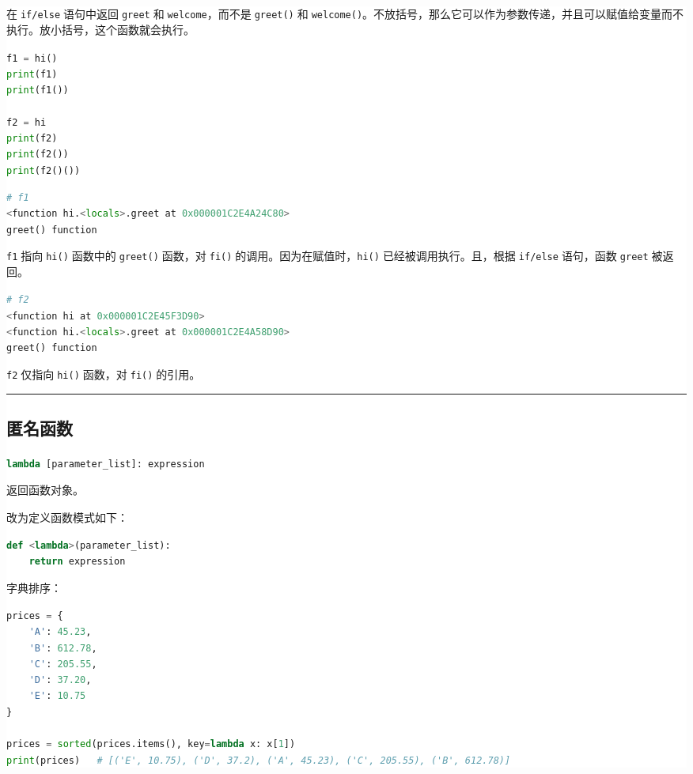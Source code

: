在 `if/else` 语句中返回 `greet` 和 `welcome`，而不是 `greet()` 和 `welcome()`。不放括号，那么它可以作为参数传递，并且可以赋值给变量而不执行。放小括号，这个函数就会执行。

```python
f1 = hi()
print(f1)
print(f1())

f2 = hi
print(f2)
print(f2())
print(f2()())
```

```python
# f1
<function hi.<locals>.greet at 0x000001C2E4A24C80>
greet() function
```

`f1` 指向 `hi()` 函数中的 `greet()` 函数，对 `fi()` 的调用。因为在赋值时，`hi()` 已经被调用执行。且，根据 `if/else` 语句，函数 `greet` 被返回。

```python
# f2
<function hi at 0x000001C2E45F3D90>
<function hi.<locals>.greet at 0x000001C2E4A58D90>
greet() function
```

`f2` 仅指向 `hi()` 函数，对 `fi()` 的引用。

***

## 匿名函数

```python
lambda [parameter_list]: expression
```

返回函数对象。

改为定义函数模式如下：

```python
def <lambda>(parameter_list):
    return expression
```

字典排序：

```python
prices = {
    'A': 45.23,
    'B': 612.78,
    'C': 205.55,
    'D': 37.20,
    'E': 10.75
}

prices = sorted(prices.items(), key=lambda x: x[1])
print(prices)	# [('E', 10.75), ('D', 37.2), ('A', 45.23), ('C', 205.55), ('B', 612.78)]
```
